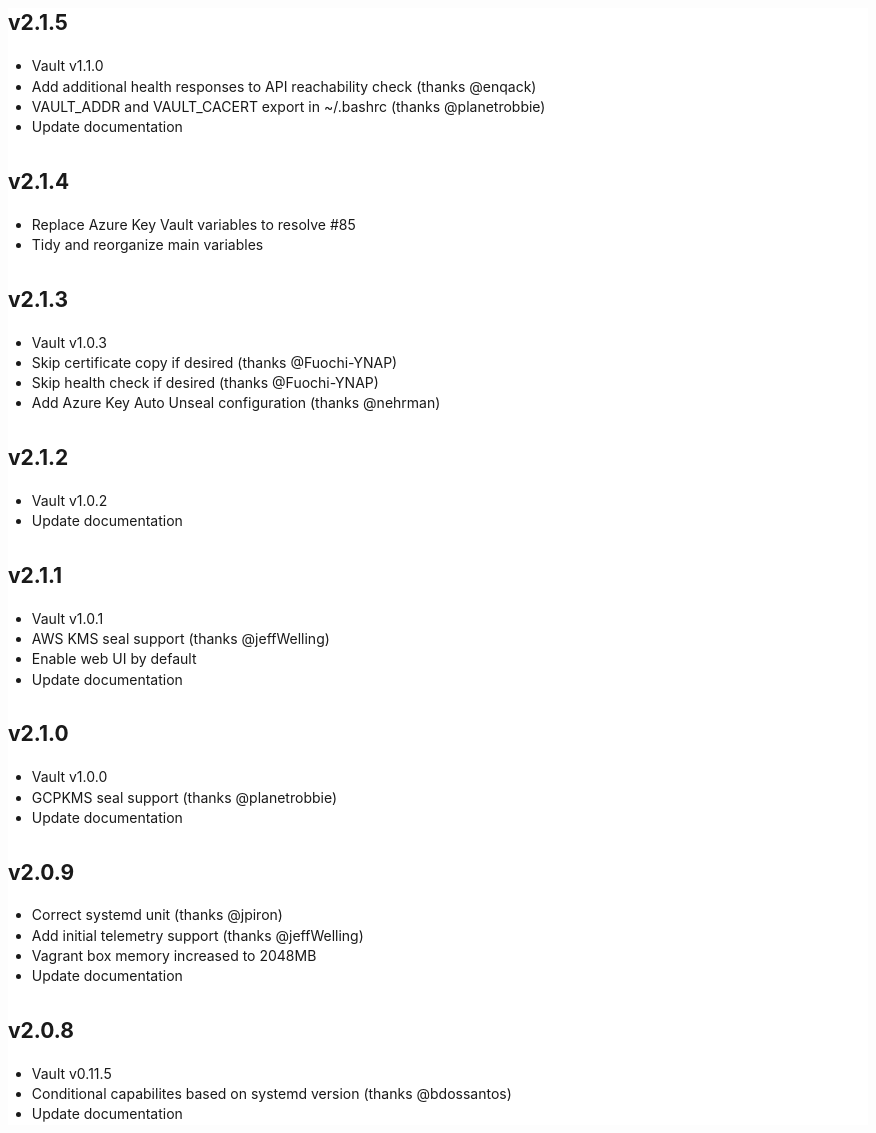 ## v2.1.5

- Vault v1.1.0
- Add additional health responses to API reachability check (thanks @enqack)
- VAULT_ADDR and VAULT_CACERT export in ~/.bashrc (thanks @planetrobbie)
- Update documentation

## v2.1.4

- Replace Azure Key Vault variables to resolve #85
- Tidy and reorganize main variables

## v2.1.3

- Vault v1.0.3
- Skip certificate copy if desired (thanks @Fuochi-YNAP)
- Skip health check if desired (thanks @Fuochi-YNAP)
- Add Azure Key Auto Unseal configuration (thanks @nehrman)

## v2.1.2

- Vault v1.0.2
- Update documentation

## v2.1.1

- Vault v1.0.1
- AWS KMS seal support (thanks @jeffWelling)
- Enable web UI by default
- Update documentation

## v2.1.0

- Vault v1.0.0
- GCPKMS seal support (thanks @planetrobbie)
- Update documentation

## v2.0.9

- Correct systemd unit (thanks @jpiron)
- Add initial telemetry support (thanks @jeffWelling)
- Vagrant box memory increased to 2048MB
- Update documentation

## v2.0.8

- Vault v0.11.5
- Conditional capabilites based on systemd version (thanks @bdossantos)
- Update documentation
